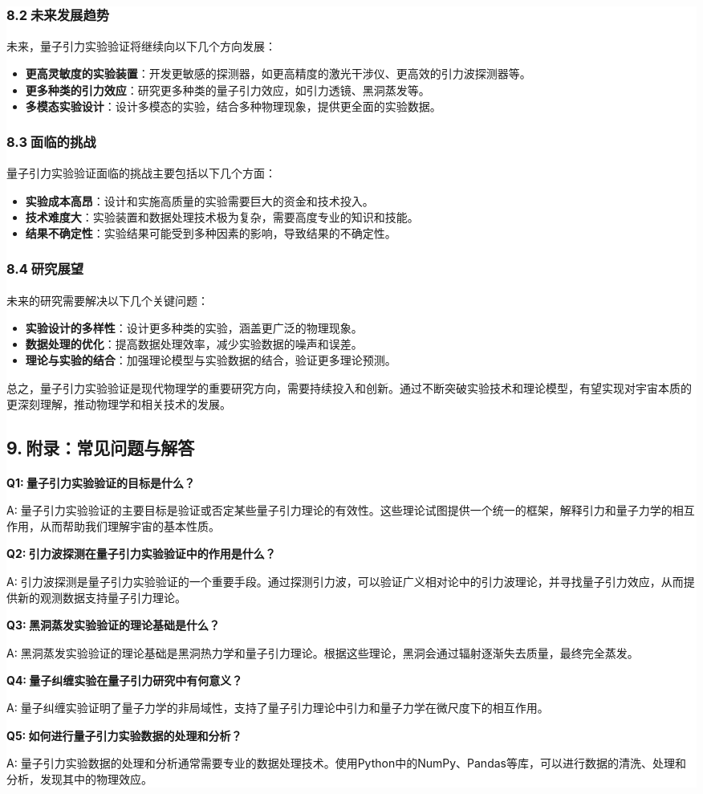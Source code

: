 ### 8.2 未来发展趋势

未来，量子引力实验验证将继续向以下几个方向发展：

- **更高灵敏度的实验装置**：开发更敏感的探测器，如更高精度的激光干涉仪、更高效的引力波探测器等。
- **更多种类的引力效应**：研究更多种类的量子引力效应，如引力透镜、黑洞蒸发等。
- **多模态实验设计**：设计多模态的实验，结合多种物理现象，提供更全面的实验数据。

### 8.3 面临的挑战

量子引力实验验证面临的挑战主要包括以下几个方面：

- **实验成本高昂**：设计和实施高质量的实验需要巨大的资金和技术投入。
- **技术难度大**：实验装置和数据处理技术极为复杂，需要高度专业的知识和技能。
- **结果不确定性**：实验结果可能受到多种因素的影响，导致结果的不确定性。

### 8.4 研究展望

未来的研究需要解决以下几个关键问题：

- **实验设计的多样性**：设计更多种类的实验，涵盖更广泛的物理现象。
- **数据处理的优化**：提高数据处理效率，减少实验数据的噪声和误差。
- **理论与实验的结合**：加强理论模型与实验数据的结合，验证更多理论预测。

总之，量子引力实验验证是现代物理学的重要研究方向，需要持续投入和创新。通过不断突破实验技术和理论模型，有望实现对宇宙本质的更深刻理解，推动物理学和相关技术的发展。

## 9. 附录：常见问题与解答

**Q1: 量子引力实验验证的目标是什么？**

A: 量子引力实验验证的主要目标是验证或否定某些量子引力理论的有效性。这些理论试图提供一个统一的框架，解释引力和量子力学的相互作用，从而帮助我们理解宇宙的基本性质。

**Q2: 引力波探测在量子引力实验验证中的作用是什么？**

A: 引力波探测是量子引力实验验证的一个重要手段。通过探测引力波，可以验证广义相对论中的引力波理论，并寻找量子引力效应，从而提供新的观测数据支持量子引力理论。

**Q3: 黑洞蒸发实验验证的理论基础是什么？**

A: 黑洞蒸发实验验证的理论基础是黑洞热力学和量子引力理论。根据这些理论，黑洞会通过辐射逐渐失去质量，最终完全蒸发。

**Q4: 量子纠缠实验在量子引力研究中有何意义？**

A: 量子纠缠实验证明了量子力学的非局域性，支持了量子引力理论中引力和量子力学在微尺度下的相互作用。

**Q5: 如何进行量子引力实验数据的处理和分析？**

A: 量子引力实验数据的处理和分析通常需要专业的数据处理技术。使用Python中的NumPy、Pandas等库，可以进行数据的清洗、处理和分析，发现其中的物理效应。

